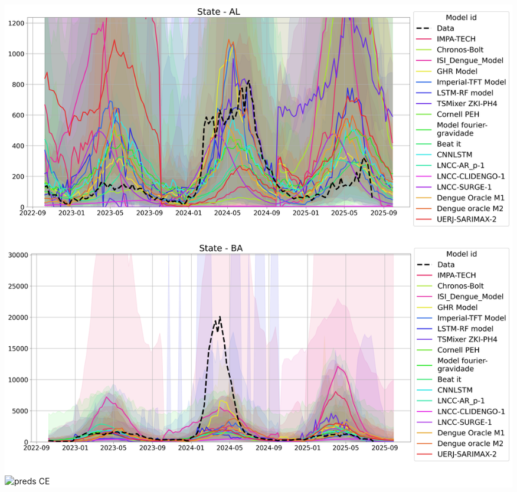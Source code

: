 ![preds AL](./figures/preds_AL.png)

![preds BA](./figures/preds_BA.png)

![preds CE](./figures/preds_CE.png)
